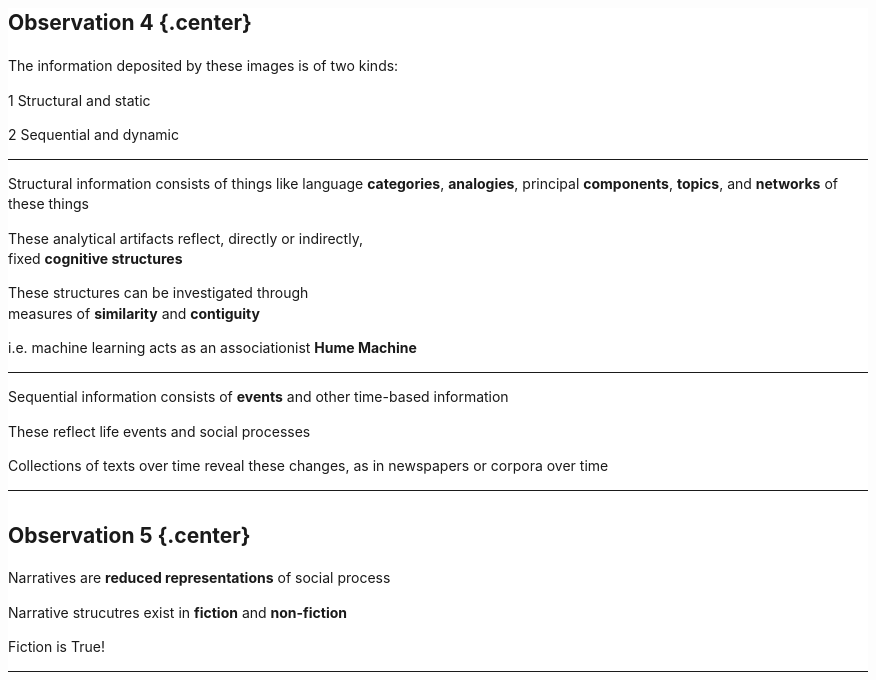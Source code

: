 ## Observation 4 {.center}

The information deposited by these images is of two kinds:

1 Structural and static

2 Sequential and dynamic

--- 

Structural information consists of things like language **categories**, **analogies**, principal **components**, **topics**, and **networks** of these things

These analytical artifacts reflect, directly or indirectly,  
fixed **cognitive structures**

These structures can be investigated through  
measures of **similarity** and **contiguity**

i.e. machine learning acts as an associationist **Hume Machine**

---

Sequential information consists of **events** and other time-based information

These reflect life events and social processes

Collections of texts over time reveal these changes, as in newspapers or corpora over time

---

## Observation 5  {.center}

Narratives are **reduced representations** of social process

Narrative strucutres exist in **fiction** and **non-fiction**

Fiction is True!

---
